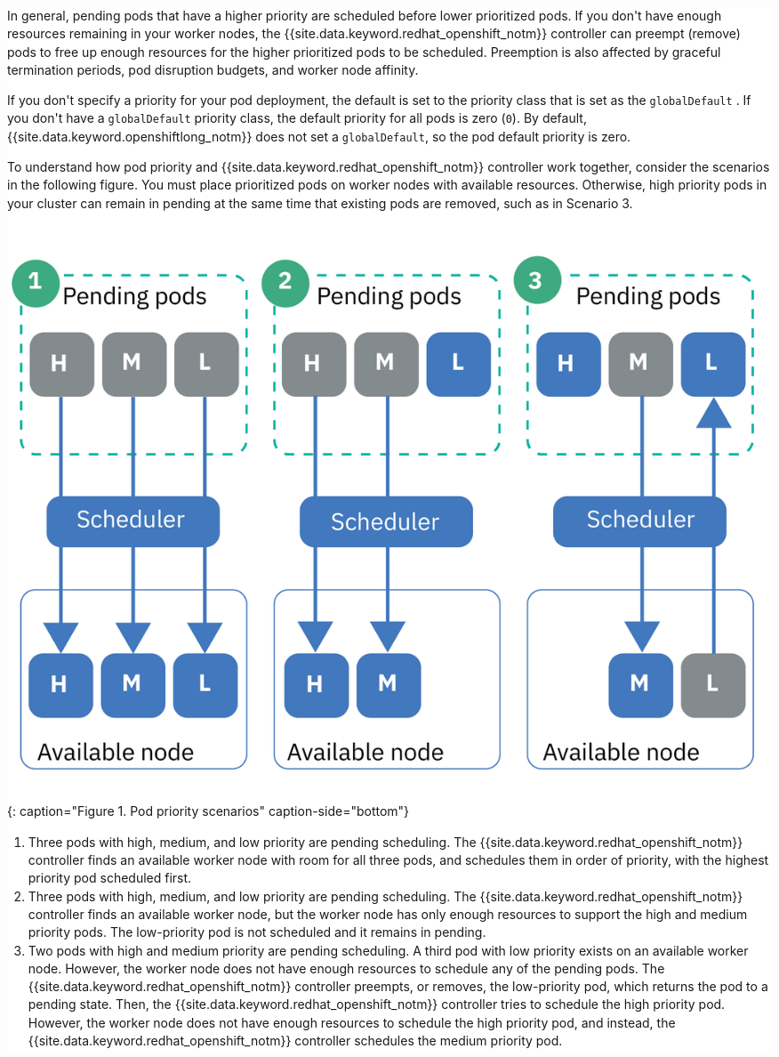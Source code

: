 In general, pending pods that have a higher priority are scheduled before lower prioritized pods. If you don't have enough resources remaining in your worker nodes, the {{site.data.keyword.redhat_openshift_notm}} controller can preempt (remove) pods to free up enough resources for the higher prioritized pods to be scheduled. Preemption is also affected by graceful termination periods, pod disruption budgets, and worker node affinity.

If you don't specify a priority for your pod deployment, the default is set to the priority class that is set as the `globalDefault` . If you don't have a `globalDefault` priority class, the default priority for all pods is zero (`0`). By default, {{site.data.keyword.openshiftlong_notm}} does not set a `globalDefault`, so the pod default priority is zero.

To understand how pod priority and {{site.data.keyword.redhat_openshift_notm}} controller work together, consider the scenarios in the following figure. You must place prioritized pods on worker nodes with available resources. Otherwise, high priority pods in your cluster can remain in pending at the same time that existing pods are removed, such as in Scenario 3.

![Pod priority scenarios.](images/pod-priority.png "Pod priority scenarios"){: caption="Figure 1. Pod priority scenarios" caption-side="bottom"}

1. Three pods with high, medium, and low priority are pending scheduling. The {{site.data.keyword.redhat_openshift_notm}} controller finds an available worker node with room for all three pods, and schedules them in order of priority, with the highest priority pod scheduled first.
2. Three pods with high, medium, and low priority are pending scheduling. The {{site.data.keyword.redhat_openshift_notm}} controller finds an available worker node, but the worker node has only enough resources to support the high and medium priority pods. The low-priority pod is not scheduled and it remains in pending.
3. Two pods with high and medium priority are pending scheduling. A third pod with low priority exists on an available worker node. However, the worker node does not have enough resources to schedule any of the pending pods. The {{site.data.keyword.redhat_openshift_notm}} controller preempts, or removes, the low-priority pod, which returns the pod to a pending state. Then, the {{site.data.keyword.redhat_openshift_notm}} controller tries to schedule the high priority pod. However, the worker node does not have enough resources to schedule the high priority pod, and instead, the {{site.data.keyword.redhat_openshift_notm}} controller schedules the medium priority pod.
